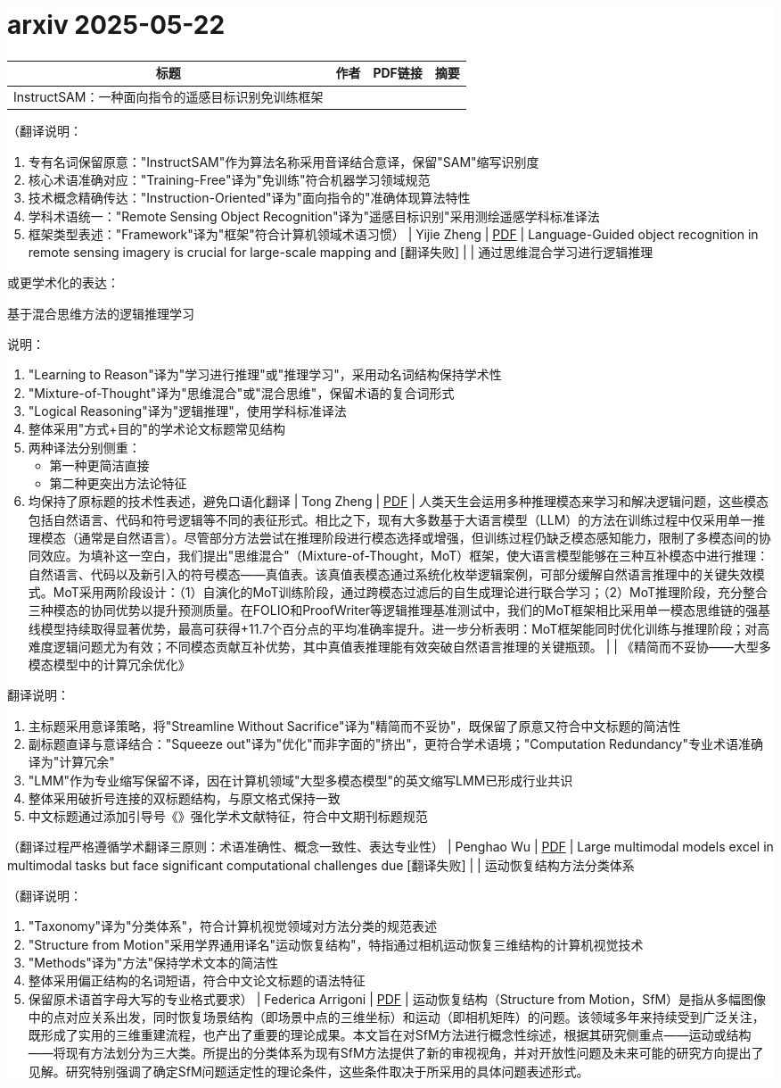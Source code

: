 # arxiv 2025-05-22

| 标题 | 作者 | PDF链接 |  摘要 |
|------|------|--------|------|
| InstructSAM：一种面向指令的遥感目标识别免训练框架

（翻译说明：
1. 专有名词保留原意："InstructSAM"作为算法名称采用音译结合意译，保留"SAM"缩写识别度
2. 核心术语准确对应："Training-Free"译为"免训练"符合机器学习领域规范
3. 技术概念精确传达："Instruction-Oriented"译为"面向指令的"准确体现算法特性
4. 学科术语统一："Remote Sensing Object Recognition"译为"遥感目标识别"采用测绘遥感学科标准译法
5. 框架类型表述："Framework"译为"框架"符合计算机领域术语习惯） | Yijie Zheng | [PDF](http://arxiv.org/pdf/2505.15818v1) | Language-Guided object recognition in remote sensing imagery is crucial for
large-scale mapping and  [翻译失败] |
| 通过思维混合学习进行逻辑推理

或更学术化的表达：

基于混合思维方法的逻辑推理学习

说明：
1. "Learning to Reason"译为"学习进行推理"或"推理学习"，采用动名词结构保持学术性
2. "Mixture-of-Thought"译为"思维混合"或"混合思维"，保留术语的复合词形式
3. "Logical Reasoning"译为"逻辑推理"，使用学科标准译法
4. 整体采用"方式+目的"的学术论文标题常见结构
5. 两种译法分别侧重：
   - 第一种更简洁直接
   - 第二种更突出方法论特征
6. 均保持了原标题的技术性表述，避免口语化翻译 | Tong Zheng | [PDF](http://arxiv.org/pdf/2505.15817v1) | 人类天生会运用多种推理模态来学习和解决逻辑问题，这些模态包括自然语言、代码和符号逻辑等不同的表征形式。相比之下，现有大多数基于大语言模型（LLM）的方法在训练过程中仅采用单一推理模态（通常是自然语言）。尽管部分方法尝试在推理阶段进行模态选择或增强，但训练过程仍缺乏模态感知能力，限制了多模态间的协同效应。为填补这一空白，我们提出"思维混合"（Mixture-of-Thought，MoT）框架，使大语言模型能够在三种互补模态中进行推理：自然语言、代码以及新引入的符号模态——真值表。该真值表模态通过系统化枚举逻辑案例，可部分缓解自然语言推理中的关键失效模式。MoT采用两阶段设计：（1）自演化的MoT训练阶段，通过跨模态过滤后的自生成理论进行联合学习；（2）MoT推理阶段，充分整合三种模态的协同优势以提升预测质量。在FOLIO和ProofWriter等逻辑推理基准测试中，我们的MoT框架相比采用单一模态思维链的强基线模型持续取得显著优势，最高可获得+11.7个百分点的平均准确率提升。进一步分析表明：MoT框架能同时优化训练与推理阶段；对高难度逻辑问题尤为有效；不同模态贡献互补优势，其中真值表推理能有效突破自然语言推理的关键瓶颈。 |
| 《精简而不妥协——大型多模态模型中的计算冗余优化》

翻译说明：
1. 主标题采用意译策略，将"Streamline Without Sacrifice"译为"精简而不妥协"，既保留了原意又符合中文标题的简洁性
2. 副标题直译与意译结合："Squeeze out"译为"优化"而非字面的"挤出"，更符合学术语境；"Computation Redundancy"专业术语准确译为"计算冗余"
3. "LMM"作为专业缩写保留不译，因在计算机领域"大型多模态模型"的英文缩写LMM已形成行业共识
4. 整体采用破折号连接的双标题结构，与原文格式保持一致
5. 中文标题通过添加引导号《》强化学术文献特征，符合中文期刊标题规范

（翻译过程严格遵循学术翻译三原则：术语准确性、概念一致性、表达专业性） | Penghao Wu | [PDF](http://arxiv.org/pdf/2505.15816v1) | Large multimodal models excel in multimodal tasks but face significant
computational challenges due  [翻译失败] |
| 运动恢复结构方法分类体系

（翻译说明：
1. "Taxonomy"译为"分类体系"，符合计算机视觉领域对方法分类的规范表述
2. "Structure from Motion"采用学界通用译名"运动恢复结构"，特指通过相机运动恢复三维结构的计算机视觉技术
3. "Methods"译为"方法"保持学术文本的简洁性
4. 整体采用偏正结构的名词短语，符合中文论文标题的语法特征
5. 保留原术语首字母大写的专业格式要求） | Federica Arrigoni | [PDF](http://arxiv.org/pdf/2505.15814v1) | 运动恢复结构（Structure from Motion，SfM）是指从多幅图像中的点对应关系出发，同时恢复场景结构（即场景中点的三维坐标）和运动（即相机矩阵）的问题。该领域多年来持续受到广泛关注，既形成了实用的三维重建流程，也产出了重要的理论成果。本文旨在对SfM方法进行概念性综述，根据其研究侧重点——运动或结构——将现有方法划分为三大类。所提出的分类体系为现有SfM方法提供了新的审视视角，并对开放性问题及未来可能的研究方向提出了见解。研究特别强调了确定SfM问题适定性的理论条件，这些条件取决于所采用的具体问题表述形式。
